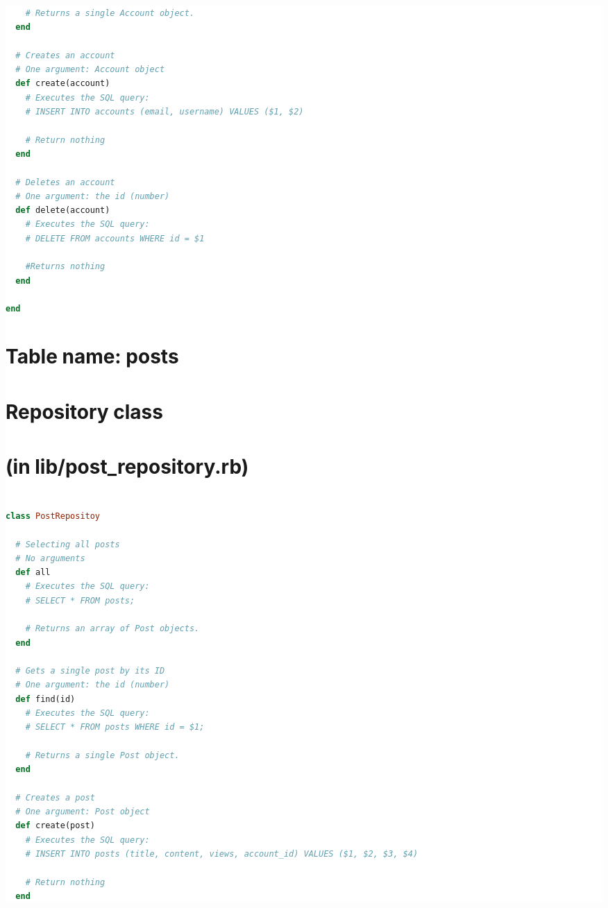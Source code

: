 ```ruby 
    # Returns a single Account object.
  end

  # Creates an account
  # One argument: Account object
  def create(account)
    # Executes the SQL query:
    # INSERT INTO accounts (email, username) VALUES ($1, $2)
    
    # Return nothing
  end

  # Deletes an account
  # One argument: the id (number)
  def delete(account)
    # Executes the SQL query:
    # DELETE FROM accounts WHERE id = $1

    #Returns nothing
  end

end

```
# Table name: posts

# Repository class
# (in lib/post_repository.rb)

```ruby 

class PostRepositoy

  # Selecting all posts
  # No arguments
  def all
    # Executes the SQL query:
    # SELECT * FROM posts;

    # Returns an array of Post objects.
  end

  # Gets a single post by its ID
  # One argument: the id (number)
  def find(id)
    # Executes the SQL query:
    # SELECT * FROM posts WHERE id = $1;

    # Returns a single Post object.
  end

  # Creates a post
  # One argument: Post object
  def create(post)
    # Executes the SQL query:
    # INSERT INTO posts (title, content, views, account_id) VALUES ($1, $2, $3, $4)
    
    # Return nothing
  end
```